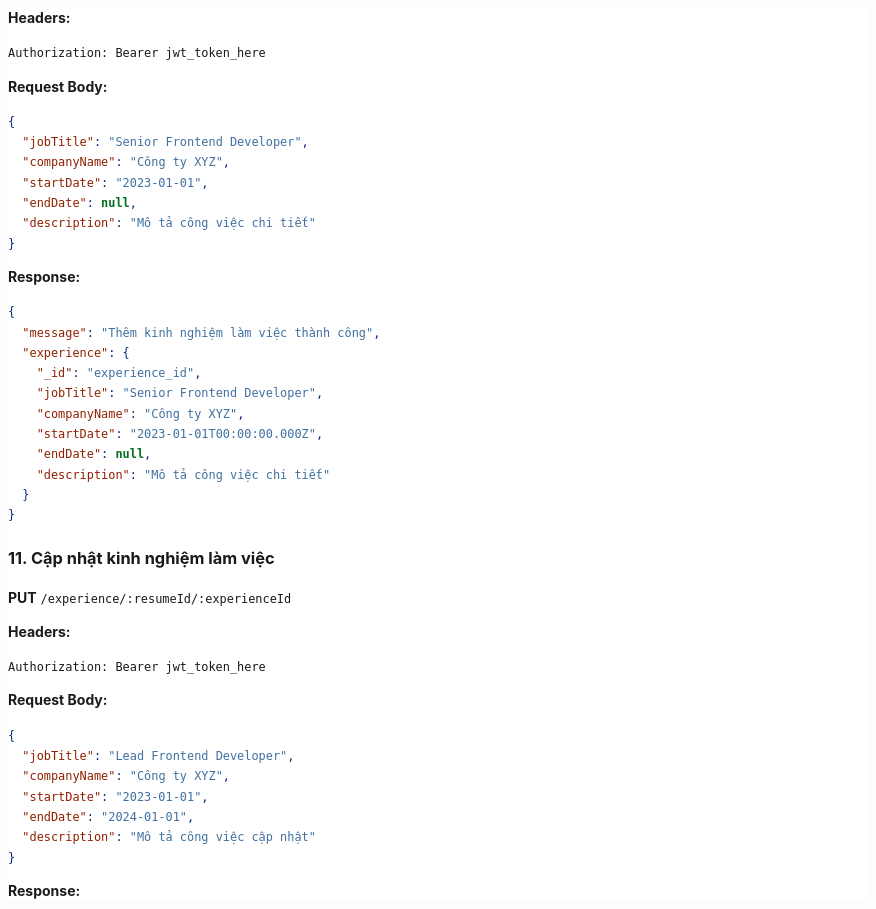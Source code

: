 **Headers:**

```
Authorization: Bearer jwt_token_here
```

**Request Body:**

```json
{
  "jobTitle": "Senior Frontend Developer",
  "companyName": "Công ty XYZ",
  "startDate": "2023-01-01",
  "endDate": null,
  "description": "Mô tả công việc chi tiết"
}
```

**Response:**

```json
{
  "message": "Thêm kinh nghiệm làm việc thành công",
  "experience": {
    "_id": "experience_id",
    "jobTitle": "Senior Frontend Developer",
    "companyName": "Công ty XYZ",
    "startDate": "2023-01-01T00:00:00.000Z",
    "endDate": null,
    "description": "Mô tả công việc chi tiết"
  }
}
```

### 11. Cập nhật kinh nghiệm làm việc

**PUT** `/experience/:resumeId/:experienceId`

**Headers:**

```
Authorization: Bearer jwt_token_here
```

**Request Body:**

```json
{
  "jobTitle": "Lead Frontend Developer",
  "companyName": "Công ty XYZ",
  "startDate": "2023-01-01",
  "endDate": "2024-01-01",
  "description": "Mô tả công việc cập nhật"
}
```

**Response:**
